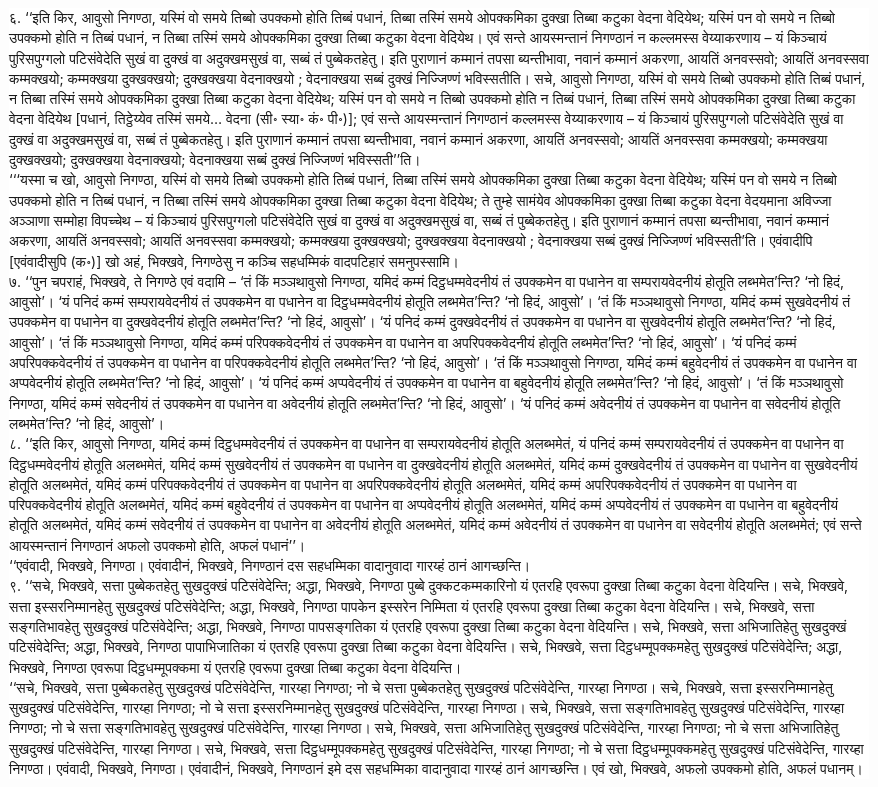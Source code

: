 ६. ‘‘इति किर, आवुसो निगण्ठा, यस्मिं वो समये तिब्बो उपक्कमो होति तिब्बं पधानं, तिब्बा तस्मिं समये ओपक्कमिका दुक्खा तिब्बा कटुका वेदना वेदियेथ; यस्मिं पन वो समये न तिब्बो उपक्कमो होति न तिब्बं पधानं, न तिब्बा तस्मिं समये ओपक्कमिका दुक्खा तिब्बा कटुका वेदना वेदियेथ। एवं सन्ते आयस्मन्तानं निगण्ठानं न कल्लमस्स वेय्याकरणाय – यं किञ्चायं पुरिसपुग्गलो पटिसंवेदेति सुखं वा दुक्खं वा अदुक्खमसुखं वा, सब्बं तं पुब्बेकतहेतु। इति पुराणानं कम्मानं तपसा ब्यन्तीभावा, नवानं कम्मानं अकरणा, आयतिं अनवस्सवो; आयतिं अनवस्सवा कम्मक्खयो; कम्मक्खया दुक्खक्खयो; दुक्खक्खया वेदनाक्खयो ; वेदनाक्खया सब्बं दुक्खं निज्जिण्णं भविस्सतीति। सचे, आवुसो निगण्ठा, यस्मिं वो समये तिब्बो उपक्कमो होति तिब्बं पधानं, न तिब्बा तस्मिं समये ओपक्कमिका दुक्खा तिब्बा कटुका वेदना वेदियेथ; यस्मिं पन वो समये न तिब्बो उपक्कमो होति न तिब्बं पधानं, तिब्बा तस्मिं समये ओपक्कमिका दुक्खा तिब्बा कटुका वेदना वेदियेथ [पधानं, तिट्ठेय्येव तस्मिं समये… वेदना (सी॰ स्या॰ कं॰ पी॰)]; एवं सन्ते आयस्मन्तानं निगण्ठानं कल्लमस्स वेय्याकरणाय – यं किञ्चायं पुरिसपुग्गलो पटिसंवेदेति सुखं वा दुक्खं वा अदुक्खमसुखं वा, सब्बं तं पुब्बेकतहेतु। इति पुराणानं कम्मानं तपसा ब्यन्तीभावा, नवानं कम्मानं अकरणा, आयतिं अनवस्सवो; आयतिं अनवस्सवा कम्मक्खयो; कम्मक्खया दुक्खक्खयो; दुक्खक्खया वेदनाक्खयो; वेदनाक्खया सब्बं दुक्खं निज्जिण्णं भविस्सती’’ति।  
‘‘‘यस्मा च खो, आवुसो निगण्ठा, यस्मिं वो समये तिब्बो उपक्कमो होति तिब्बं पधानं, तिब्बा तस्मिं समये ओपक्कमिका दुक्खा तिब्बा कटुका वेदना वेदियेथ; यस्मिं पन वो समये न तिब्बो उपक्कमो होति न तिब्बं पधानं, न तिब्बा तस्मिं समये ओपक्कमिका दुक्खा तिब्बा कटुका वेदना वेदियेथ; ते तुम्हे सामंयेव ओपक्कमिका दुक्खा तिब्बा कटुका वेदना वेदयमाना अविज्जा अञ्ञाणा सम्मोहा विपच्चेथ – यं किञ्चायं पुरिसपुग्गलो पटिसंवेदेति सुखं वा दुक्खं वा अदुक्खमसुखं वा, सब्बं तं पुब्बेकतहेतु। इति पुराणानं कम्मानं तपसा ब्यन्तीभावा, नवानं कम्मानं अकरणा, आयतिं अनवस्सवो; आयतिं अनवस्सवा कम्मक्खयो; कम्मक्खया दुक्खक्खयो; दुक्खक्खया वेदनाक्खयो ; वेदनाक्खया सब्बं दुक्खं निज्जिण्णं भविस्सती’ति। एवंवादीपि [एवंवादीसुपि (क॰)] खो अहं, भिक्खवे, निगण्ठेसु न कञ्चि सहधम्मिकं वादपटिहारं समनुपस्सामि।  
७. ‘‘पुन चपराहं, भिक्खवे, ते निगण्ठे एवं वदामि – ‘तं किं मञ्ञथावुसो निगण्ठा, यमिदं कम्मं दिट्ठधम्मवेदनीयं तं उपक्कमेन वा पधानेन वा सम्परायवेदनीयं होतूति लब्भमेत’न्ति? ‘नो हिदं, आवुसो’। ‘यं पनिदं कम्मं सम्परायवेदनीयं तं उपक्कमेन वा पधानेन वा दिट्ठधम्मवेदनीयं होतूति लब्भमेत’न्ति? ‘नो हिदं, आवुसो’। ‘तं किं मञ्ञथावुसो निगण्ठा, यमिदं कम्मं सुखवेदनीयं तं उपक्कमेन वा पधानेन वा दुक्खवेदनीयं होतूति लब्भमेत’न्ति? ‘नो हिदं, आवुसो’। ‘यं पनिदं कम्मं दुक्खवेदनीयं तं उपक्कमेन वा पधानेन वा सुखवेदनीयं होतूति लब्भमेत’न्ति? ‘नो हिदं, आवुसो’। ‘तं किं मञ्ञथावुसो निगण्ठा, यमिदं कम्मं परिपक्कवेदनीयं तं उपक्कमेन वा पधानेन वा अपरिपक्कवेदनीयं होतूति लब्भमेत’न्ति? ‘नो हिदं, आवुसो’। ‘यं पनिदं कम्मं अपरिपक्कवेदनीयं तं उपक्कमेन वा पधानेन वा परिपक्कवेदनीयं होतूति लब्भमेत’न्ति? ‘नो हिदं, आवुसो’। ‘तं किं मञ्ञथावुसो निगण्ठा, यमिदं कम्मं बहुवेदनीयं तं उपक्कमेन वा पधानेन वा अप्पवेदनीयं होतूति लब्भमेत’न्ति? ‘नो हिदं, आवुसो’। ‘यं पनिदं कम्मं अप्पवेदनीयं तं उपक्कमेन वा पधानेन वा बहुवेदनीयं होतूति लब्भमेत’न्ति? ‘नो हिदं, आवुसो’। ‘तं किं मञ्ञथावुसो निगण्ठा, यमिदं कम्मं सवेदनीयं तं उपक्कमेन वा पधानेन वा अवेदनीयं होतूति लब्भमेत’न्ति? ‘नो हिदं, आवुसो’। ‘यं पनिदं कम्मं अवेदनीयं तं उपक्कमेन वा पधानेन वा सवेदनीयं होतूति लब्भमेत’न्ति? ‘नो हिदं, आवुसो’।  
८. ‘‘इति किर, आवुसो निगण्ठा, यमिदं कम्मं दिट्ठधम्मवेदनीयं तं उपक्कमेन वा पधानेन वा सम्परायवेदनीयं होतूति अलब्भमेतं, यं पनिदं कम्मं सम्परायवेदनीयं तं उपक्कमेन वा पधानेन वा दिट्ठधम्मवेदनीयं होतूति अलब्भमेतं, यमिदं कम्मं सुखवेदनीयं तं उपक्कमेन वा पधानेन वा दुक्खवेदनीयं होतूति अलब्भमेतं, यमिदं कम्मं दुक्खवेदनीयं तं उपक्कमेन वा पधानेन वा सुखवेदनीयं होतूति अलब्भमेतं, यमिदं कम्मं परिपक्कवेदनीयं तं उपक्कमेन वा पधानेन वा अपरिपक्कवेदनीयं होतूति अलब्भमेतं, यमिदं कम्मं अपरिपक्कवेदनीयं तं उपक्कमेन वा पधानेन वा परिपक्कवेदनीयं होतूति अलब्भमेतं, यमिदं कम्मं बहुवेदनीयं तं उपक्कमेन वा पधानेन वा अप्पवेदनीयं होतूति अलब्भमेतं, यमिदं कम्मं अप्पवेदनीयं तं उपक्कमेन वा पधानेन वा बहुवेदनीयं होतूति अलब्भमेतं, यमिदं कम्मं सवेदनीयं तं उपक्कमेन वा पधानेन वा अवेदनीयं होतूति अलब्भमेतं, यमिदं कम्मं अवेदनीयं तं उपक्कमेन वा पधानेन वा सवेदनीयं होतूति अलब्भमेतं; एवं सन्ते आयस्मन्तानं निगण्ठानं अफलो उपक्कमो होति, अफलं पधानं’’।  
‘‘एवंवादी, भिक्खवे, निगण्ठा। एवंवादीनं, भिक्खवे, निगण्ठानं दस सहधम्मिका वादानुवादा गारय्हं ठानं आगच्छन्ति।  
९. ‘‘सचे, भिक्खवे, सत्ता पुब्बेकतहेतु सुखदुक्खं पटिसंवेदेन्ति; अद्धा, भिक्खवे, निगण्ठा पुब्बे दुक्कटकम्मकारिनो यं एतरहि एवरूपा दुक्खा तिब्बा कटुका वेदना वेदियन्ति। सचे, भिक्खवे, सत्ता इस्सरनिम्मानहेतु सुखदुक्खं पटिसंवेदेन्ति; अद्धा, भिक्खवे, निगण्ठा पापकेन इस्सरेन निम्मिता यं एतरहि एवरूपा दुक्खा तिब्बा कटुका वेदना वेदियन्ति। सचे, भिक्खवे, सत्ता सङ्गतिभावहेतु सुखदुक्खं पटिसंवेदेन्ति; अद्धा, भिक्खवे, निगण्ठा पापसङ्गतिका यं एतरहि एवरूपा दुक्खा तिब्बा कटुका वेदना वेदियन्ति। सचे, भिक्खवे, सत्ता अभिजातिहेतु सुखदुक्खं पटिसंवेदेन्ति; अद्धा, भिक्खवे, निगण्ठा पापाभिजातिका यं एतरहि एवरूपा दुक्खा तिब्बा कटुका वेदना वेदियन्ति। सचे, भिक्खवे, सत्ता दिट्ठधम्मूपक्कमहेतु सुखदुक्खं पटिसंवेदेन्ति; अद्धा, भिक्खवे, निगण्ठा एवरूपा दिट्ठधम्मूपक्कमा यं एतरहि एवरूपा दुक्खा तिब्बा कटुका वेदना वेदियन्ति।  
‘‘सचे, भिक्खवे, सत्ता पुब्बेकतहेतु सुखदुक्खं पटिसंवेदेन्ति, गारय्हा निगण्ठा; नो चे सत्ता पुब्बेकतहेतु सुखदुक्खं पटिसंवेदेन्ति, गारय्हा निगण्ठा। सचे, भिक्खवे, सत्ता इस्सरनिम्मानहेतु सुखदुक्खं पटिसंवेदेन्ति, गारय्हा निगण्ठा; नो चे सत्ता इस्सरनिम्मानहेतु सुखदुक्खं पटिसंवेदेन्ति, गारय्हा निगण्ठा। सचे, भिक्खवे, सत्ता सङ्गतिभावहेतु सुखदुक्खं पटिसंवेदेन्ति, गारय्हा निगण्ठा; नो चे सत्ता सङ्गतिभावहेतु सुखदुक्खं पटिसंवेदेन्ति, गारय्हा निगण्ठा। सचे, भिक्खवे, सत्ता अभिजातिहेतु सुखदुक्खं पटिसंवेदेन्ति, गारय्हा निगण्ठा; नो चे सत्ता अभिजातिहेतु सुखदुक्खं पटिसंवेदेन्ति, गारय्हा निगण्ठा। सचे, भिक्खवे, सत्ता दिट्ठधम्मूपक्कमहेतु सुखदुक्खं पटिसंवेदेन्ति, गारय्हा निगण्ठा; नो चे सत्ता दिट्ठधम्मूपक्कमहेतु सुखदुक्खं पटिसंवेदेन्ति, गारय्हा निगण्ठा। एवंवादी, भिक्खवे, निगण्ठा। एवंवादीनं, भिक्खवे, निगण्ठानं इमे दस सहधम्मिका वादानुवादा गारय्हं ठानं आगच्छन्ति। एवं खो, भिक्खवे, अफलो उपक्कमो होति, अफलं पधानम्।  
